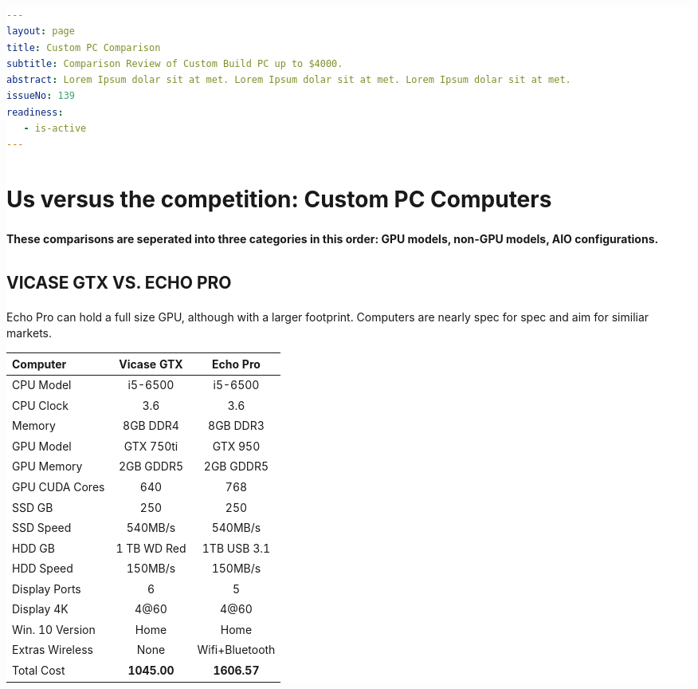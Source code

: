 ```yaml
---
layout: page
title: Custom PC Comparison
subtitle: Comparison Review of Custom Build PC up to $4000.
abstract: Lorem Ipsum dolar sit at met. Lorem Ipsum dolar sit at met. Lorem Ipsum dolar sit at met.
issueNo: 139
readiness:
   - is-active
---
```


# Us versus the competition: Custom PC Computers #

#### These comparisons are seperated into three categories in this order: GPU models, non-GPU models, AIO configurations.  ####

## VICASE GTX VS. ECHO PRO ##

Echo Pro can hold a full size GPU, although with a larger footprint. Computers are nearly spec for spec and aim for similiar markets.

|**Computer**|Vicase GTX|Echo Pro|
|:-----------|:-------:|:-------:|
|CPU Model|i5-6500|i5-6500|
|CPU Clock|3.6|3.6|
|Memory|8GB DDR4|8GB DDR3|
|GPU Model|GTX 750ti|GTX 950|
|GPU Memory|2GB GDDR5|2GB GDDR5|
|GPU CUDA Cores|640|768|
|SSD GB|250|250|
|SSD Speed|540MB/s|540MB/s|
|HDD GB|1 TB WD Red|1TB USB 3.1|
|HDD Speed|150MB/s|150MB/s|
|Display Ports|6|5|
|Display 4K|4@60|4@60|
|Win. 10 Version|Home|Home|
|Extras Wireless|None|Wifi+Bluetooth|
|Total Cost|**1045.00**|**1606.57**|
